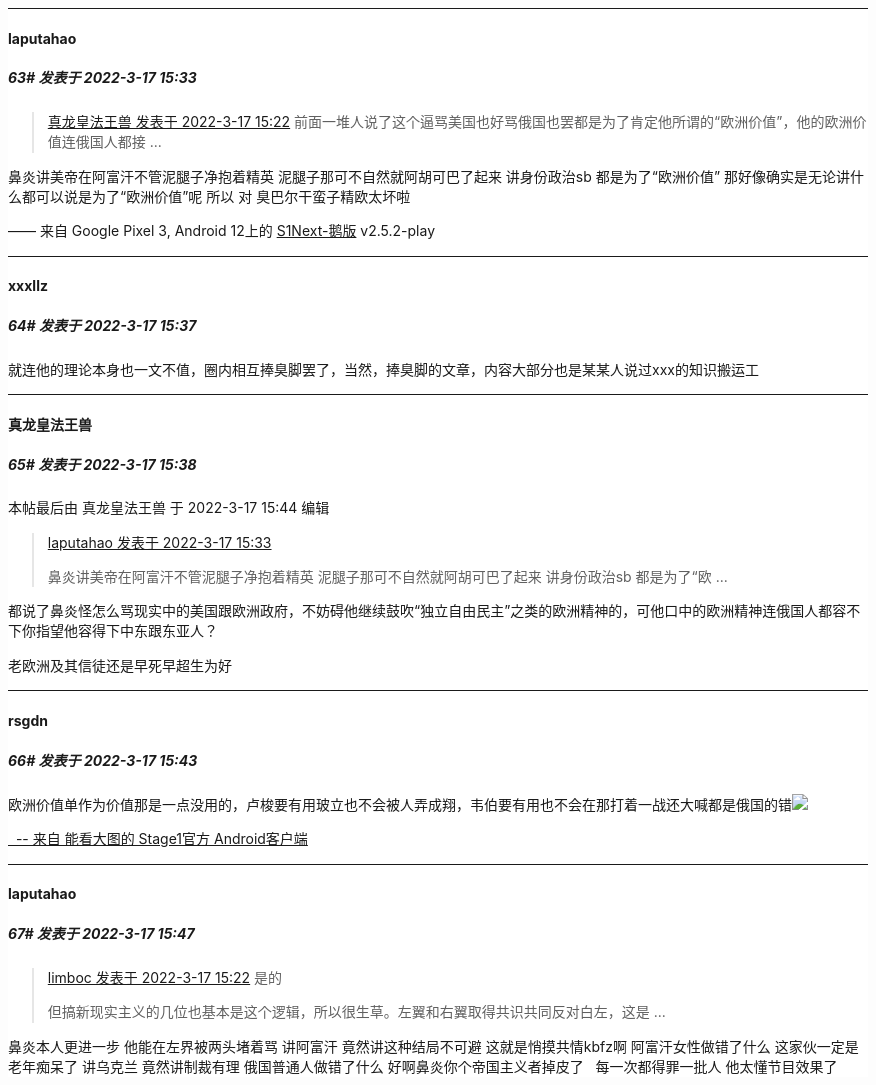 *****

####  laputahao  
##### 63#       发表于 2022-3-17 15:33

<blockquote><a href="httphttps://bbs.saraba1st.com/2b/forum.php?mod=redirect&amp;goto=findpost&amp;pid=55080356&amp;ptid=2058406" target="_blank">真龙皇法王兽 发表于 2022-3-17 15:22</a>
前面一堆人说了这个逼骂美国也好骂俄国也罢都是为了肯定他所谓的“欧洲价值”，他的欧洲价值连俄国人都接 ...</blockquote>
鼻炎讲美帝在阿富汗不管泥腿子净抱着精英 泥腿子那可不自然就阿胡可巴了起来 讲身份政治sb 都是为了“欧洲价值” 那好像确实是无论讲什么都可以说是为了“欧洲价值”呢 所以 对 臭巴尔干蛮子精欧太坏啦 

—— 来自 Google Pixel 3, Android 12上的 [S1Next-鹅版](https://github.com/ykrank/S1-Next/releases) v2.5.2-play

*****

####  xxxllz  
##### 64#       发表于 2022-3-17 15:37

就连他的理论本身也一文不值，圈内相互捧臭脚罢了，当然，捧臭脚的文章，内容大部分也是某某人说过xxx的知识搬运工

*****

####  真龙皇法王兽  
##### 65#       发表于 2022-3-17 15:38

 本帖最后由 真龙皇法王兽 于 2022-3-17 15:44 编辑 
<blockquote><a href="httphttps://bbs.saraba1st.com/2b/forum.php?mod=redirect&amp;goto=findpost&amp;pid=55080501&amp;ptid=2058406" target="_blank">laputahao 发表于 2022-3-17 15:33</a>

鼻炎讲美帝在阿富汗不管泥腿子净抱着精英 泥腿子那可不自然就阿胡可巴了起来 讲身份政治sb 都是为了“欧 ...</blockquote>
都说了鼻炎怪怎么骂现实中的美国跟欧洲政府，不妨碍他继续鼓吹“独立自由民主”之类的欧洲精神的，可他口中的欧洲精神连俄国人都容不下你指望他容得下中东跟东亚人？

老欧洲及其信徒还是早死早超生为好

*****

####  rsgdn  
##### 66#       发表于 2022-3-17 15:43

欧洲价值单作为价值那是一点没用的，卢梭要有用玻立也不会被人弄成翔，韦伯要有用也不会在那打着一战还大喊都是俄国的错<img src="https://static.saraba1st.com/image/smiley/face2017/065.png" referrerpolicy="no-referrer">

[  -- 来自 能看大图的 Stage1官方 Android客户端](https://www.coolapk.com/apk/140634)

*****

####  laputahao  
##### 67#       发表于 2022-3-17 15:47

<blockquote><a href="httphttps://bbs.saraba1st.com/2b/forum.php?mod=redirect&amp;goto=findpost&amp;pid=55080365&amp;ptid=2058406" target="_blank">limboc 发表于 2022-3-17 15:22</a>
是的

但搞新现实主义的几位也基本是这个逻辑，所以很生草。左翼和右翼取得共识共同反对白左，这是 ...</blockquote>
鼻炎本人更进一步 他能在左界被两头堵着骂 讲阿富汗 竟然讲这种结局不可避 这就是悄摸共情kbfz啊 阿富汗女性做错了什么 这家伙一定是老年痴呆了 讲乌克兰 竟然讲制裁有理 俄国普通人做错了什么 好啊鼻炎你个帝国主义者掉皮了   每一次都得罪一批人 他太懂节目效果了 
